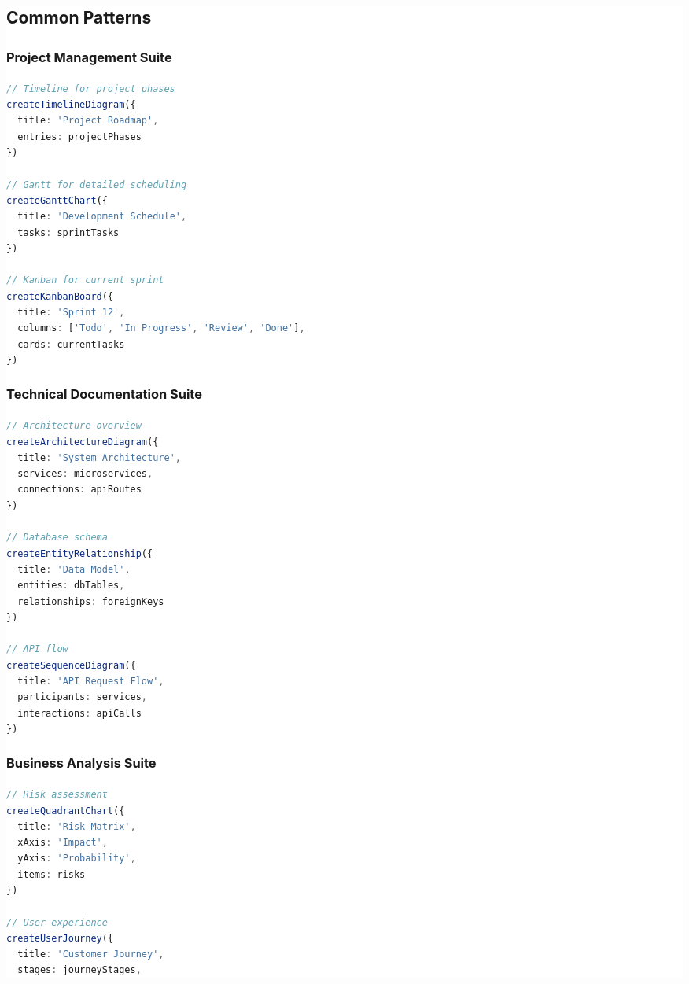 
## Common Patterns

### Project Management Suite
```typescript
// Timeline for project phases
createTimelineDiagram({
  title: 'Project Roadmap',
  entries: projectPhases
})

// Gantt for detailed scheduling
createGanttChart({
  title: 'Development Schedule',
  tasks: sprintTasks
})

// Kanban for current sprint
createKanbanBoard({
  title: 'Sprint 12',
  columns: ['Todo', 'In Progress', 'Review', 'Done'],
  cards: currentTasks
})
```

### Technical Documentation Suite
```typescript
// Architecture overview
createArchitectureDiagram({
  title: 'System Architecture',
  services: microservices,
  connections: apiRoutes
})

// Database schema
createEntityRelationship({
  title: 'Data Model',
  entities: dbTables,
  relationships: foreignKeys
})

// API flow
createSequenceDiagram({
  title: 'API Request Flow',
  participants: services,
  interactions: apiCalls
})
```

### Business Analysis Suite
```typescript
// Risk assessment
createQuadrantChart({
  title: 'Risk Matrix',
  xAxis: 'Impact',
  yAxis: 'Probability',
  items: risks
})

// User experience
createUserJourney({
  title: 'Customer Journey',
  stages: journeyStages,
```